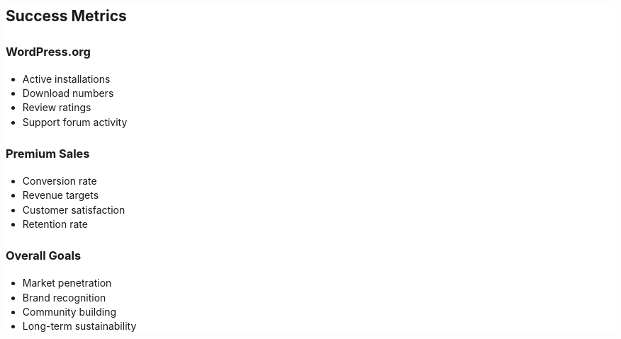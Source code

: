 ## Success Metrics

### WordPress.org
- Active installations
- Download numbers
- Review ratings
- Support forum activity

### Premium Sales
- Conversion rate
- Revenue targets
- Customer satisfaction
- Retention rate

### Overall Goals
- Market penetration
- Brand recognition
- Community building
- Long-term sustainability